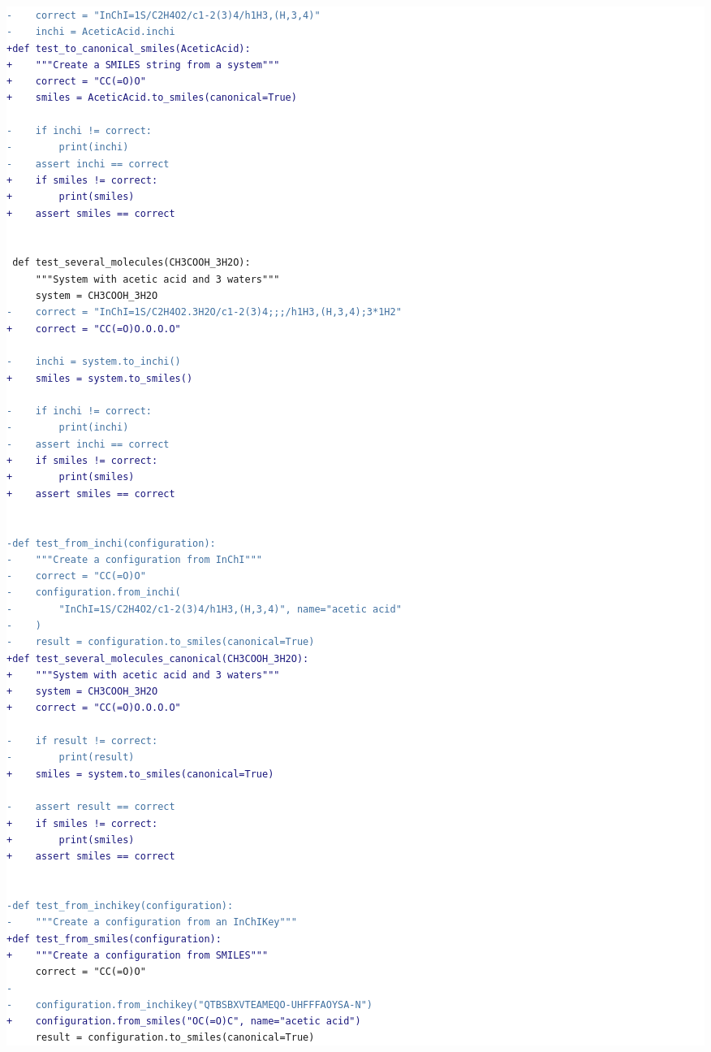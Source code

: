 ```diff
-    correct = "InChI=1S/C2H4O2/c1-2(3)4/h1H3,(H,3,4)"
-    inchi = AceticAcid.inchi
+def test_to_canonical_smiles(AceticAcid):
+    """Create a SMILES string from a system"""
+    correct = "CC(=O)O"
+    smiles = AceticAcid.to_smiles(canonical=True)
 
-    if inchi != correct:
-        print(inchi)
-    assert inchi == correct
+    if smiles != correct:
+        print(smiles)
+    assert smiles == correct
 
 
 def test_several_molecules(CH3COOH_3H2O):
     """System with acetic acid and 3 waters"""
     system = CH3COOH_3H2O
-    correct = "InChI=1S/C2H4O2.3H2O/c1-2(3)4;;;/h1H3,(H,3,4);3*1H2"
+    correct = "CC(=O)O.O.O.O"
 
-    inchi = system.to_inchi()
+    smiles = system.to_smiles()
 
-    if inchi != correct:
-        print(inchi)
-    assert inchi == correct
+    if smiles != correct:
+        print(smiles)
+    assert smiles == correct
 
 
-def test_from_inchi(configuration):
-    """Create a configuration from InChI"""
-    correct = "CC(=O)O"
-    configuration.from_inchi(
-        "InChI=1S/C2H4O2/c1-2(3)4/h1H3,(H,3,4)", name="acetic acid"
-    )
-    result = configuration.to_smiles(canonical=True)
+def test_several_molecules_canonical(CH3COOH_3H2O):
+    """System with acetic acid and 3 waters"""
+    system = CH3COOH_3H2O
+    correct = "CC(=O)O.O.O.O"
 
-    if result != correct:
-        print(result)
+    smiles = system.to_smiles(canonical=True)
 
-    assert result == correct
+    if smiles != correct:
+        print(smiles)
+    assert smiles == correct
 
 
-def test_from_inchikey(configuration):
-    """Create a configuration from an InChIKey"""
+def test_from_smiles(configuration):
+    """Create a configuration from SMILES"""
     correct = "CC(=O)O"
-
-    configuration.from_inchikey("QTBSBXVTEAMEQO-UHFFFAOYSA-N")
+    configuration.from_smiles("OC(=O)C", name="acetic acid")
     result = configuration.to_smiles(canonical=True)
```